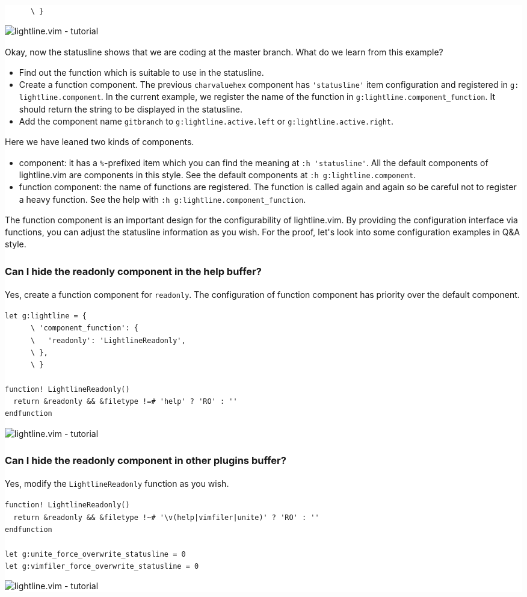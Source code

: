 ```vim
      \ }
```
![lightline.vim - tutorial](https://raw.githubusercontent.com/wiki/itchyny/lightline.vim/image/tutorial/6.png)

Okay, now the statusline shows that we are coding at the master branch.
What do we learn from this example?

- Find out the function which is suitable to use in the statusline.
- Create a function component. The previous `charvaluehex` component has `'statusline'` item configuration and registered in `g:lightline.component`. In the current example, we register the name of the function in `g:lightline.component_function`. It should return the string to be displayed in the statusline.
- Add the component name `gitbranch` to `g:lightline.active.left` or `g:lightline.active.right`.


Here we have leaned two kinds of components.

- component: it has a `%`-prefixed item which you can find the meaning at `:h 'statusline'`. All the default components of lightline.vim are components in this style. See the default components at `:h g:lightline.component`.
- function component: the name of functions are registered. The function is called again and again so be careful not to register a heavy function. See the help with `:h g:lightline.component_function`.


The function component is an important design for the configurability of lightline.vim.
By providing the configuration interface via functions, you can adjust the statusline information as you wish.
For the proof, let's look into some configuration examples in Q&amp;A style.

### Can I hide the readonly component in the help buffer?
Yes, create a function component for `readonly`.
The configuration of function component has priority over the default component.
```vim
let g:lightline = {
      \ 'component_function': {
      \   'readonly': 'LightlineReadonly',
      \ },
      \ }

function! LightlineReadonly()
  return &readonly && &filetype !=# 'help' ? 'RO' : ''
endfunction
```
![lightline.vim - tutorial](https://raw.githubusercontent.com/wiki/itchyny/lightline.vim/image/tutorial/7.png)

### Can I hide the readonly component in other plugins buffer?
Yes, modify the `LightlineReadonly` function as you wish.
```vim
function! LightlineReadonly()
  return &readonly && &filetype !~# '\v(help|vimfiler|unite)' ? 'RO' : ''
endfunction

let g:unite_force_overwrite_statusline = 0
let g:vimfiler_force_overwrite_statusline = 0
```
![lightline.vim - tutorial](https://raw.githubusercontent.com/wiki/itchyny/lightline.vim/image/tutorial/8.png)
